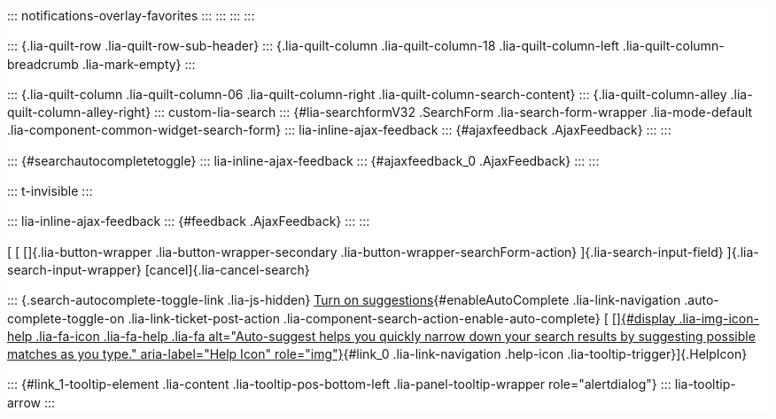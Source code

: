 ::: notifications-overlay-favorites
:::
:::
:::
:::

::: {.lia-quilt-row .lia-quilt-row-sub-header}
::: {.lia-quilt-column .lia-quilt-column-18 .lia-quilt-column-left .lia-quilt-column-breadcrumb .lia-mark-empty}
:::

::: {.lia-quilt-column .lia-quilt-column-06 .lia-quilt-column-right .lia-quilt-column-search-content}
::: {.lia-quilt-column-alley .lia-quilt-column-alley-right}
::: custom-lia-search
::: {#lia-searchformV32 .SearchForm .lia-search-form-wrapper .lia-mode-default .lia-component-common-widget-search-form}
::: lia-inline-ajax-feedback
::: {#ajaxfeedback .AjaxFeedback}
:::
:::

::: {#searchautocompletetoggle}
::: lia-inline-ajax-feedback
::: {#ajaxfeedback_0 .AjaxFeedback}
:::
:::

::: t-invisible
:::

::: lia-inline-ajax-feedback
::: {#feedback .AjaxFeedback}
:::
:::

[ [ []{.lia-button-wrapper .lia-button-wrapper-secondary
.lia-button-wrapper-searchForm-action} ]{.lia-search-input-field}
]{.lia-search-input-wrapper} [cancel]{.lia-cancel-search}

::: {.search-autocomplete-toggle-link .lia-js-hidden}
[Turn on
suggestions](https://techcommunity.microsoft.com/t5/blogs/v2/blogarticlepage.enableautocomplete:enableautocomplete?t:ac=blog-id/microsoft_365blog/article-id/1425&t:cp=action/contributions/searchactions){#enableAutoComplete
.lia-link-navigation .auto-complete-toggle-on
.lia-link-ticket-post-action
.lia-component-search-action-enable-auto-complete} [ [[]{#display
.lia-img-icon-help .lia-fa-icon .lia-fa-help .lia-fa
alt="Auto-suggest helps you quickly narrow down your search results by suggesting possible matches as you type."
aria-label="Help Icon" role="img"}](#){#link_0 .lia-link-navigation
.help-icon .lia-tooltip-trigger}]{.HelpIcon}

::: {#link_1-tooltip-element .lia-content .lia-tooltip-pos-bottom-left .lia-panel-tooltip-wrapper role="alertdialog"}
::: lia-tooltip-arrow
:::
